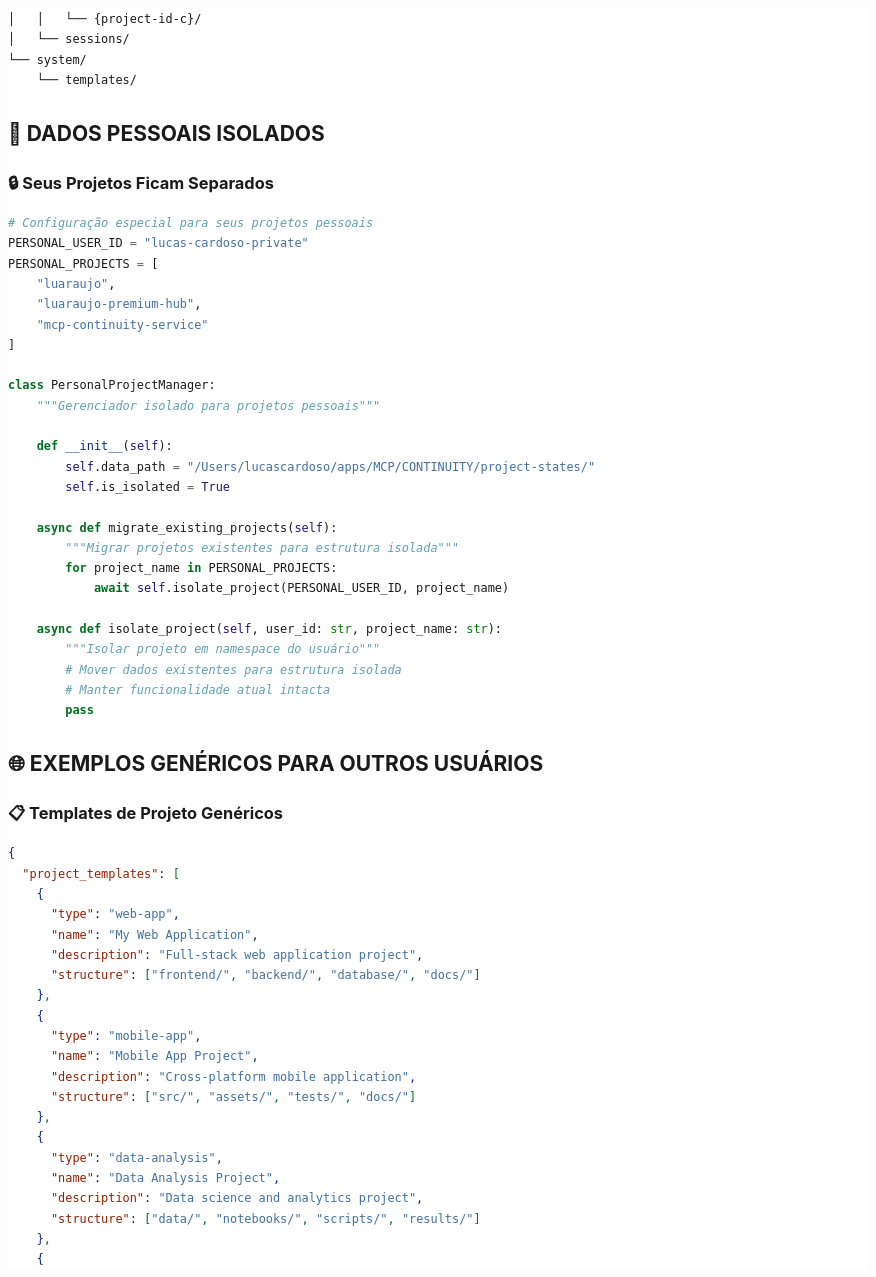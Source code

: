 ```
│   │   └── {project-id-c}/
│   └── sessions/
└── system/
    └── templates/
```

## 🚫 **DADOS PESSOAIS ISOLADOS**

### 🔒 **Seus Projetos Ficam Separados**
```python
# Configuração especial para seus projetos pessoais
PERSONAL_USER_ID = "lucas-cardoso-private"
PERSONAL_PROJECTS = [
    "luaraujo",
    "luaraujo-premium-hub", 
    "mcp-continuity-service"
]

class PersonalProjectManager:
    """Gerenciador isolado para projetos pessoais"""
    
    def __init__(self):
        self.data_path = "/Users/lucascardoso/apps/MCP/CONTINUITY/project-states/"
        self.is_isolated = True
    
    async def migrate_existing_projects(self):
        """Migrar projetos existentes para estrutura isolada"""
        for project_name in PERSONAL_PROJECTS:
            await self.isolate_project(PERSONAL_USER_ID, project_name)
    
    async def isolate_project(self, user_id: str, project_name: str):
        """Isolar projeto em namespace do usuário"""
        # Mover dados existentes para estrutura isolada
        # Manter funcionalidade atual intacta
        pass
```

## 🌐 **EXEMPLOS GENÉRICOS PARA OUTROS USUÁRIOS**

### 📋 **Templates de Projeto Genéricos**
```json
{
  "project_templates": [
    {
      "type": "web-app",
      "name": "My Web Application", 
      "description": "Full-stack web application project",
      "structure": ["frontend/", "backend/", "database/", "docs/"]
    },
    {
      "type": "mobile-app", 
      "name": "Mobile App Project",
      "description": "Cross-platform mobile application",
      "structure": ["src/", "assets/", "tests/", "docs/"]
    },
    {
      "type": "data-analysis",
      "name": "Data Analysis Project", 
      "description": "Data science and analytics project",
      "structure": ["data/", "notebooks/", "scripts/", "results/"]
    },
    {
```